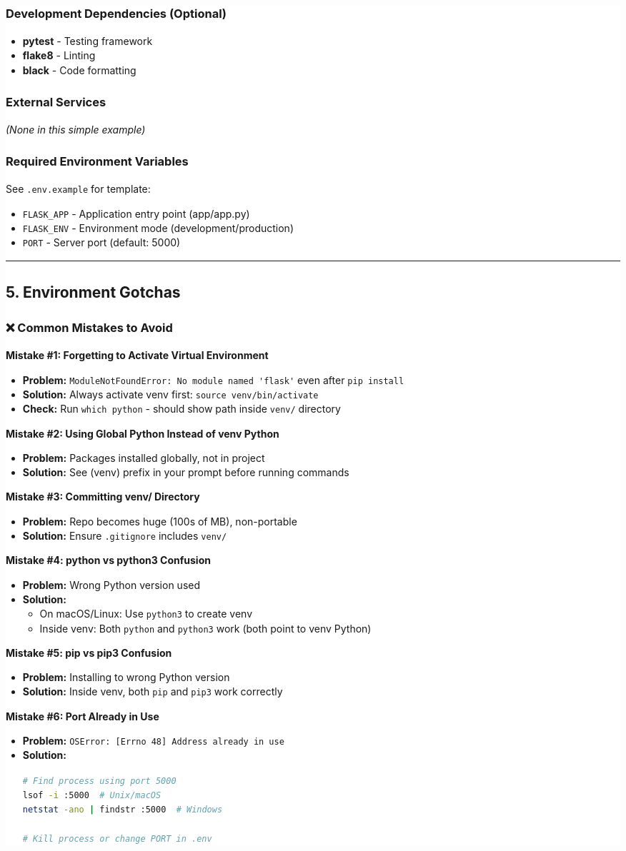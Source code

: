 ### Development Dependencies (Optional)
- **pytest** - Testing framework
- **flake8** - Linting
- **black** - Code formatting

### External Services
*(None in this simple example)*

### Required Environment Variables
See `.env.example` for template:
- `FLASK_APP` - Application entry point (app/app.py)
- `FLASK_ENV` - Environment mode (development/production)
- `PORT` - Server port (default: 5000)

---

## 5. Environment Gotchas

### ❌ Common Mistakes to Avoid

**Mistake #1: Forgetting to Activate Virtual Environment**
- **Problem:** `ModuleNotFoundError: No module named 'flask'` even after `pip install`
- **Solution:** Always activate venv first: `source venv/bin/activate`
- **Check:** Run `which python` - should show path inside `venv/` directory

**Mistake #2: Using Global Python Instead of venv Python**
- **Problem:** Packages installed globally, not in project
- **Solution:** See (venv) prefix in your prompt before running commands

**Mistake #3: Committing venv/ Directory**
- **Problem:** Repo becomes huge (100s of MB), non-portable
- **Solution:** Ensure `.gitignore` includes `venv/`

**Mistake #4: python vs python3 Confusion**
- **Problem:** Wrong Python version used
- **Solution:** 
  - On macOS/Linux: Use `python3` to create venv
  - Inside venv: Both `python` and `python3` work (both point to venv Python)

**Mistake #5: pip vs pip3 Confusion**
- **Problem:** Installing to wrong Python version
- **Solution:** Inside venv, both `pip` and `pip3` work correctly

**Mistake #6: Port Already in Use**
- **Problem:** `OSError: [Errno 48] Address already in use`
- **Solution:**
  ```bash
  # Find process using port 5000
  lsof -i :5000  # Unix/macOS
  netstat -ano | findstr :5000  # Windows
  
  # Kill process or change PORT in .env
  ```
